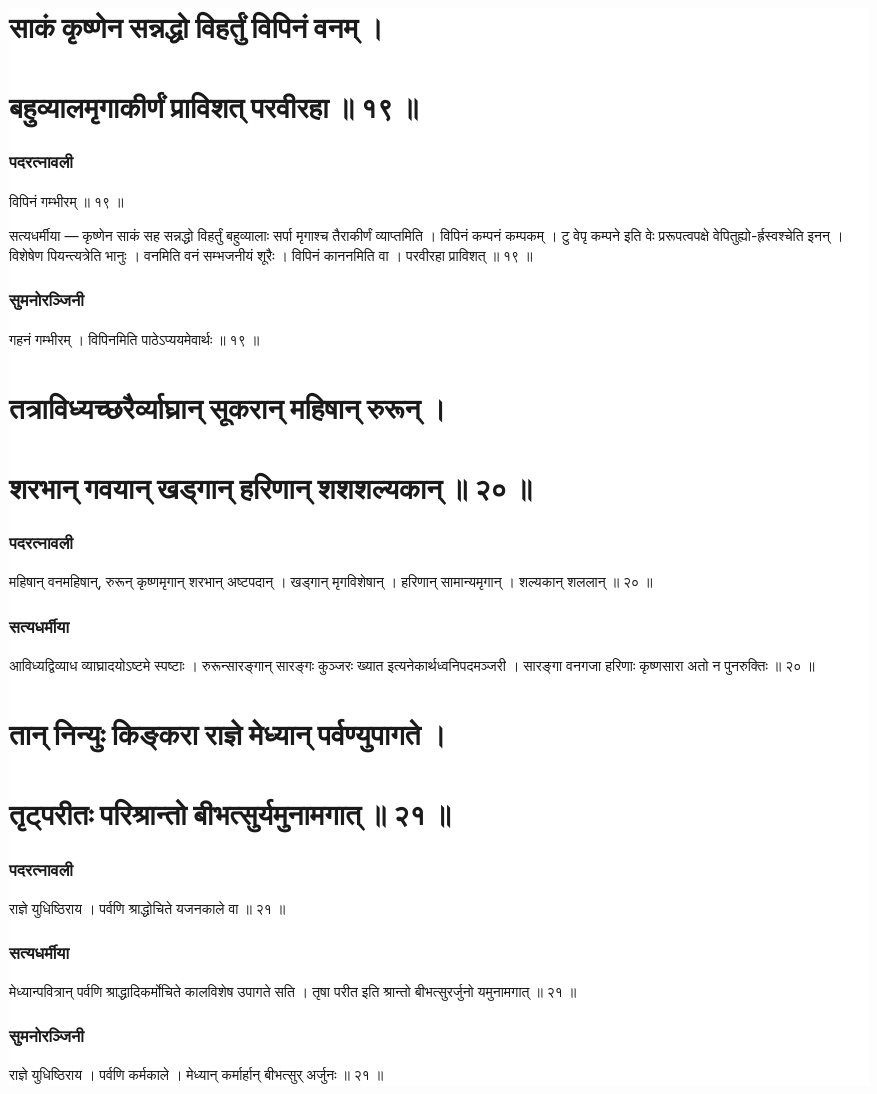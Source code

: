 # **साकं कृष्णेन सन्नद्धो विहर्तुं विपिनं वनम् ।**

# **बहुव्यालमृगाकीर्णं प्राविशत् परवीरहा ॥ १९ ॥**

### **पदरत्नावली**

विपिनं गम्भीरम् ॥ १९ ॥

सत्यधर्मीया — कृष्णेन साकं सह सन्नद्धो विहर्तुं बहुव्यालाः सर्पा मृगाश्च तैराकीर्णं व्याप्तमिति । विपिनं कम्पनं कम्पकम् । टु वेपृ कम्पने इति वेः प्ररूपत्वपक्षे वेपितुह्यो-र्ह्रस्वश्चेति इनन् । विशेषेण पियन्त्यत्रेति भानुः । वनमिति वनं सम्भजनीयं शूरैः । विपिनं काननमिति वा । परवीरहा प्राविशत् ॥ १९ ॥

### **सुमनोरञ्जिनी**

गहनं गम्भीरम् । विपिनमिति पाठेऽप्ययमेवार्थः ॥ १९ ॥

# **तत्राविध्यच्छरैर्व्याघ्रान् सूकरान् महिषान् रुरून् ।**

# **शरभान् गवयान् खड्गान् हरिणान् शशशल्यकान् ॥ २० ॥**

### **पदरत्नावली**

महिषान् वनमहिषान्, रुरून् कृष्णमृगान् शरभान् अष्टपदान् । खड्गान् मृगविशेषान् । हरिणान् सामान्यमृगान् । शल्यकान् शललान् ॥ २० ॥

### **सत्यधर्मीया**

आविध्यद्विव्याध व्याघ्रादयोऽष्टमे स्पष्टाः । रुरून्सारङ्गान् सारङ्गः कुञ्जरः ख्यात इत्यनेकार्थध्वनिपदमञ्जरी । सारङ्गा वनगजा हरिणाः कृष्णसारा अतो न पुनरुक्तिः ॥ २० ॥

# **तान् निन्युः किङ्करा राज्ञे मेध्यान् पर्वण्युपागते ।**

# **तृट्परीतः परिश्रान्तो बीभत्सुर्यमुनामगात् ॥ २१ ॥**

### **पदरत्नावली**

राज्ञे युधिष्ठिराय । पर्वणि श्राद्धोचिते यजनकाले वा ॥ २१ ॥

### **सत्यधर्मीया**

मेध्यान्पवित्रान् पर्वणि श्राद्धादिकर्मोचिते कालविशेष उपागते सति । तृषा परीत इति श्रान्तो बीभत्सुरर्जुनो यमुनामगात् ॥ २१ ॥

### **सुमनोरञ्जिनी**

राज्ञे युधिष्ठिराय । पर्वणि कर्मकाले । मेध्यान् कर्मार्हान् बीभत्सुर् अर्जुनः ॥ २१ ॥
